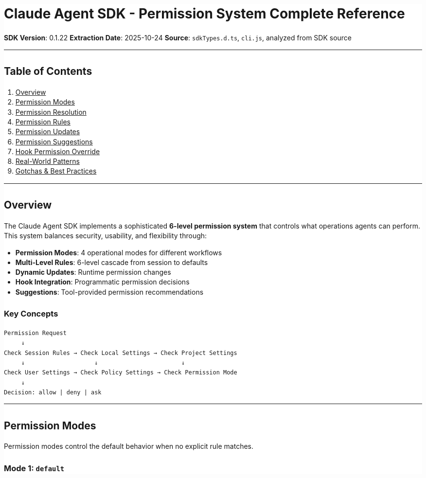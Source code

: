 # Claude Agent SDK - Permission System Complete Reference

**SDK Version**: 0.1.22
**Extraction Date**: 2025-10-24
**Source**: `sdkTypes.d.ts`, `cli.js`, analyzed from SDK source

---

## Table of Contents

1. [Overview](#overview)
2. [Permission Modes](#permission-modes)
3. [Permission Resolution](#permission-resolution)
4. [Permission Rules](#permission-rules)
5. [Permission Updates](#permission-updates)
6. [Permission Suggestions](#permission-suggestions)
7. [Hook Permission Override](#hook-permission-override)
8. [Real-World Patterns](#real-world-patterns)
9. [Gotchas & Best Practices](#gotchas--best-practices)

---

## Overview

The Claude Agent SDK implements a sophisticated **6-level permission system** that controls what operations agents can perform. This system balances security, usability, and flexibility through:

- **Permission Modes**: 4 operational modes for different workflows
- **Multi-Level Rules**: 6-level cascade from session to defaults
- **Dynamic Updates**: Runtime permission changes
- **Hook Integration**: Programmatic permission decisions
- **Suggestions**: Tool-provided permission recommendations

### Key Concepts

```
Permission Request
     ↓
Check Session Rules → Check Local Settings → Check Project Settings
     ↓                    ↓                        ↓
Check User Settings → Check Policy Settings → Check Permission Mode
     ↓
Decision: allow | deny | ask
```

---

## Permission Modes

Permission modes control the default behavior when no explicit rule matches.

### Mode 1: `default`
